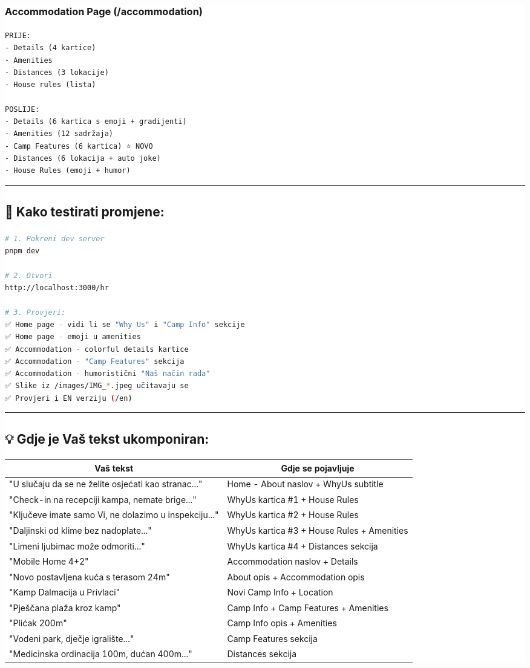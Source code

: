 ### Accommodation Page (/accommodation)
```
PRIJE:
- Details (4 kartice)
- Amenities
- Distances (3 lokacije)
- House rules (lista)

POSLIJE:
- Details (6 kartica s emoji + gradijenti)
- Amenities (12 sadržaja)
- Camp Features (6 kartica) ⭐ NOVO
- Distances (6 lokacija + auto joke)
- House Rules (emoji + humor)
```

---

## 🚀 Kako testirati promjene:

```bash
# 1. Pokreni dev server
pnpm dev

# 2. Otvori
http://localhost:3000/hr

# 3. Provjeri:
✅ Home page - vidi li se "Why Us" i "Camp Info" sekcije
✅ Home page - emoji u amenities
✅ Accommodation - colorful details kartice
✅ Accommodation - "Camp Features" sekcija
✅ Accommodation - humoristični "Naš način rada"
✅ Slike iz /images/IMG_*.jpeg učitavaju se
✅ Provjeri i EN verziju (/en)
```

---

## 💡 Gdje je Vaš tekst ukomponiran:

| Vaš tekst | Gdje se pojavljuje |
|-----------|-------------------|
| "U slučaju da se ne želite osjećati kao stranac..." | Home - About naslov + WhyUs subtitle |
| "Check-in na recepciji kampa, nemate brige..." | WhyUs kartica #1 + House Rules |
| "Ključeve imate samo Vi, ne dolazimo u inspekciju..." | WhyUs kartica #2 + House Rules |
| "Daljinski od klime bez nadoplate..." | WhyUs kartica #3 + House Rules + Amenities |
| "Limeni ljubimac može odmoriti..." | WhyUs kartica #4 + Distances sekcija |
| "Mobile Home 4+2" | Accommodation naslov + Details |
| "Novo postavljena kuća s terasom 24m" | About opis + Accommodation opis |
| "Kamp Dalmacija u Privlaci" | Novi Camp Info + Location |
| "Pješčana plaža kroz kamp" | Camp Info + Camp Features + Amenities |
| "Plićak 200m" | Camp Info opis + Amenities |
| "Vodeni park, dječje igralište..." | Camp Features sekcija |
| "Medicinska ordinacija 100m, dućan 400m..." | Distances sekcija |